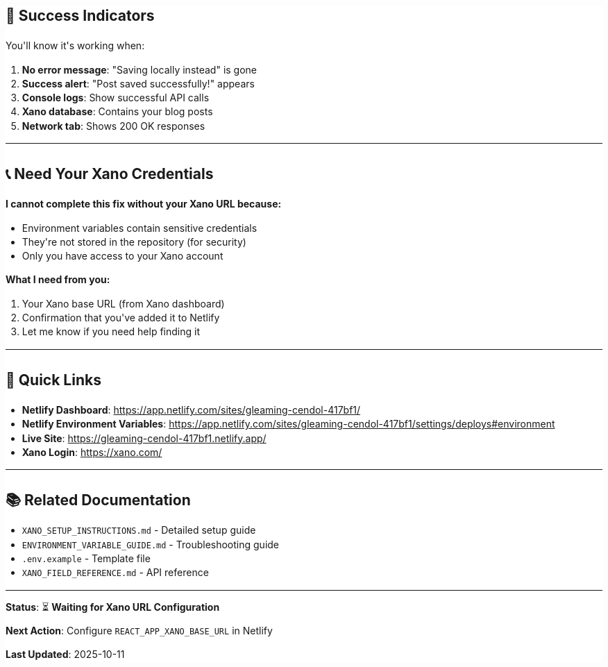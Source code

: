 
## 🎉 Success Indicators

You'll know it's working when:

1. **No error message**: "Saving locally instead" is gone
2. **Success alert**: "Post saved successfully!" appears
3. **Console logs**: Show successful API calls
4. **Xano database**: Contains your blog posts
5. **Network tab**: Shows 200 OK responses

---

## 📞 Need Your Xano Credentials

**I cannot complete this fix without your Xano URL because:**
- Environment variables contain sensitive credentials
- They're not stored in the repository (for security)
- Only you have access to your Xano account

**What I need from you:**
1. Your Xano base URL (from Xano dashboard)
2. Confirmation that you've added it to Netlify
3. Let me know if you need help finding it

---

## 🔗 Quick Links

- **Netlify Dashboard**: https://app.netlify.com/sites/gleaming-cendol-417bf1/
- **Netlify Environment Variables**: https://app.netlify.com/sites/gleaming-cendol-417bf1/settings/deploys#environment
- **Live Site**: https://gleaming-cendol-417bf1.netlify.app/
- **Xano Login**: https://xano.com/

---

## 📚 Related Documentation

- `XANO_SETUP_INSTRUCTIONS.md` - Detailed setup guide
- `ENVIRONMENT_VARIABLE_GUIDE.md` - Troubleshooting guide
- `.env.example` - Template file
- `XANO_FIELD_REFERENCE.md` - API reference

---

**Status**: ⏳ **Waiting for Xano URL Configuration**

**Next Action**: Configure `REACT_APP_XANO_BASE_URL` in Netlify

**Last Updated**: 2025-10-11